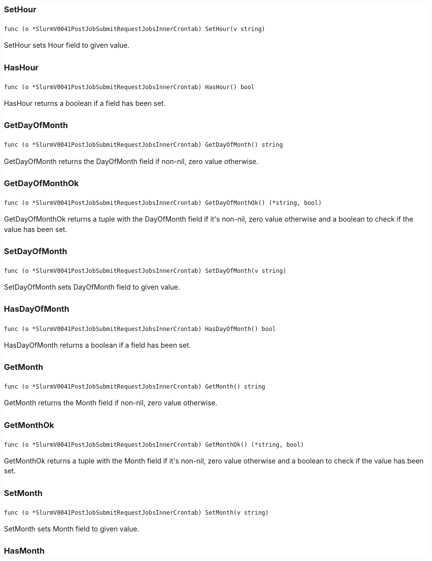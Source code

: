 ### SetHour

`func (o *SlurmV0041PostJobSubmitRequestJobsInnerCrontab) SetHour(v string)`

SetHour sets Hour field to given value.

### HasHour

`func (o *SlurmV0041PostJobSubmitRequestJobsInnerCrontab) HasHour() bool`

HasHour returns a boolean if a field has been set.

### GetDayOfMonth

`func (o *SlurmV0041PostJobSubmitRequestJobsInnerCrontab) GetDayOfMonth() string`

GetDayOfMonth returns the DayOfMonth field if non-nil, zero value otherwise.

### GetDayOfMonthOk

`func (o *SlurmV0041PostJobSubmitRequestJobsInnerCrontab) GetDayOfMonthOk() (*string, bool)`

GetDayOfMonthOk returns a tuple with the DayOfMonth field if it's non-nil, zero value otherwise
and a boolean to check if the value has been set.

### SetDayOfMonth

`func (o *SlurmV0041PostJobSubmitRequestJobsInnerCrontab) SetDayOfMonth(v string)`

SetDayOfMonth sets DayOfMonth field to given value.

### HasDayOfMonth

`func (o *SlurmV0041PostJobSubmitRequestJobsInnerCrontab) HasDayOfMonth() bool`

HasDayOfMonth returns a boolean if a field has been set.

### GetMonth

`func (o *SlurmV0041PostJobSubmitRequestJobsInnerCrontab) GetMonth() string`

GetMonth returns the Month field if non-nil, zero value otherwise.

### GetMonthOk

`func (o *SlurmV0041PostJobSubmitRequestJobsInnerCrontab) GetMonthOk() (*string, bool)`

GetMonthOk returns a tuple with the Month field if it's non-nil, zero value otherwise
and a boolean to check if the value has been set.

### SetMonth

`func (o *SlurmV0041PostJobSubmitRequestJobsInnerCrontab) SetMonth(v string)`

SetMonth sets Month field to given value.

### HasMonth
